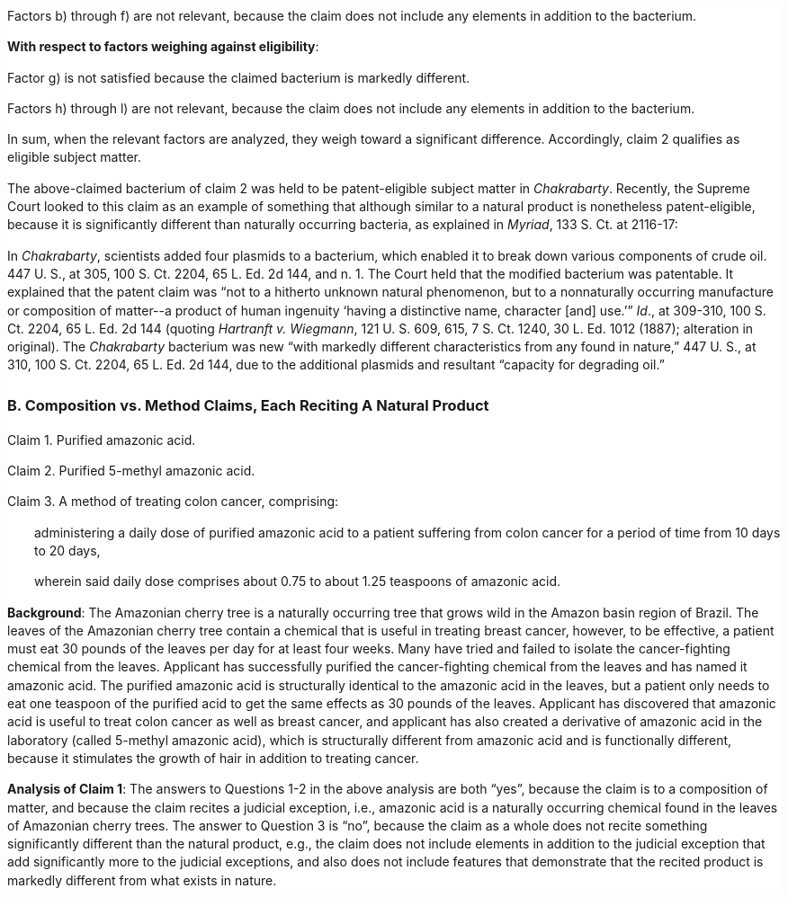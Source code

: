 Factors b) through f) are not relevant, because the claim does not include any elements in addition to the bacterium.

<strong>With respect to factors weighing against eligibility</strong>:

Factor g) is not satisfied because the claimed bacterium is markedly different.

Factors h) through l) are not relevant, because the claim does not include any elements in addition to the bacterium.

In sum, when the relevant factors are analyzed, they weigh toward a significant difference. Accordingly, claim 2 qualifies as eligible subject matter.

The above-claimed bacterium of claim 2 was held to be patent-eligible subject matter in <em>Chakrabarty</em>. Recently, the Supreme Court looked to this claim as an example of something that although similar to a natural product is nonetheless patent-eligible, because it is significantly different than naturally occurring bacteria, as explained in <em>Myriad</em>, 133 S. Ct. at 2116-17:

In <em>Chakrabarty</em>, scientists added four plasmids to a bacterium, which enabled it to break down various components of crude oil. 447 U. S., at 305, 100 S. Ct. 2204, 65 L. Ed. 2d 144, and n. 1. The Court held that the modified bacterium was patentable. It explained that the patent claim was “not to a hitherto unknown natural phenomenon, but to a nonnaturally occurring manufacture or composition of matter--a product of human ingenuity ‘having a distinctive name, character [and] use.’” <em>Id</em>., at 309-310, 100 S. Ct. 2204, 65 L. Ed. 2d 144 (quoting <em>Hartranft v. Wiegmann</em>, 121 U. S. 609, 615, 7 S. Ct. 1240, 30 L. Ed. 1012 (1887); alteration in original). The <em>Chakrabarty</em> bacterium was new “with markedly different characteristics from any found in nature,” 447 U. S., at 310, 100 S. Ct. 2204, 65 L. Ed. 2d 144, due to the additional plasmids and resultant “capacity for degrading oil.”
<div>
<h3>B. Composition vs. Method Claims, Each Reciting A Natural Product</h3>
</div>
Claim 1. Purified amazonic acid.

Claim 2. Purified 5-methyl amazonic acid.

Claim 3. A method of treating colon cancer, comprising:

<p style="padding-left: 30px;">administering a daily dose of purified amazonic acid to a patient suffering from colon cancer for a period of time from 10 days to 20 days,</p>

<p style="padding-left: 30px;">wherein said daily dose comprises about 0.75 to about 1.25 teaspoons of amazonic acid.</p>
<strong>Background</strong>: The Amazonian cherry tree is a naturally occurring tree that grows wild in the Amazon basin region of Brazil. The leaves of the Amazonian cherry tree contain a chemical that is useful in treating breast cancer, however, to be effective, a patient must eat 30 pounds of the leaves per day for at least four weeks. Many have tried and failed to isolate the cancer-fighting chemical from the leaves. Applicant has successfully purified the cancer-fighting chemical from the leaves and has named it amazonic acid. The purified amazonic acid is structurally identical to the amazonic acid in the leaves, but a patient only needs to eat one teaspoon of the purified acid to get the same effects as 30 pounds of the leaves. Applicant has discovered that amazonic acid is useful to treat colon cancer as well as breast cancer, and applicant has also created a derivative of amazonic acid in the laboratory (called 5-methyl amazonic acid), which is structurally different from amazonic acid and is functionally different, because it stimulates the growth of hair in addition to treating cancer.

<strong>Analysis of Claim 1</strong>: The answers to Questions 1-2 in the above analysis are both “yes”, because the claim is to a composition of matter, and because the claim recites a judicial exception, i.e., amazonic acid is a naturally occurring chemical found in the leaves of Amazonian cherry trees. The answer to Question 3 is “no”, because the claim as a whole does not recite something significantly different than the natural product, e.g., the claim does not include elements in addition to the judicial exception that add significantly more to the judicial exceptions, and also does not include features that demonstrate that the recited product is markedly different from what exists in nature.

